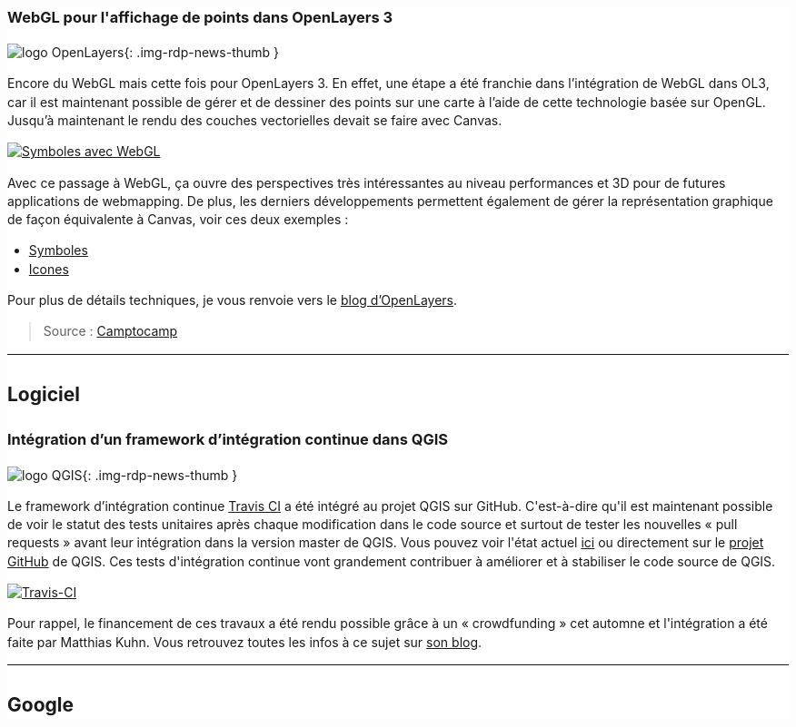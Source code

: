 ### WebGL pour l'affichage de points dans OpenLayers 3

![logo OpenLayers](https://cdn.geotribu.fr/img/logos-icones/logiciels_librairies/openlayers.png){: .img-rdp-news-thumb }

Encore du WebGL mais cette fois pour OpenLayers 3. En effet, une étape a été franchie dans l’intégration de WebGL dans OL3, car il est maintenant possible de gérer et de dessiner des points sur une carte à l’aide de cette technologie basée sur OpenGL. Jusqu’à maintenant le rendu des couches vectorielles devait se faire avec Canvas.

[![Symboles avec WebGL](https://cdn.geotribu.fr/img/articles-blog-rdp/client/OpenLayers/webgl-ol3.png "Symboles avec WebGL")](https://openlayers.org/en/master/examples/symbol-atlas-webgl.html)

Avec ce passage à WebGL, ça ouvre des perspectives très intéressantes au niveau performances et 3D pour de futures applications de webmapping. De plus, les derniers développements permettent également de gérer la représentation graphique de façon équivalente à Canvas, voir ces deux exemples :

- [Symboles](https://openlayers.org/en/master/examples/symbol-atlas-webgl.html)
- [Icones](https://openlayers.org/en/master/examples/icon-sprite-webgl.html)

Pour plus de détails techniques, je vous renvoie vers le [blog d’OpenLayers](http://blog.openlayers.org/2014/12/08/drawing-points-with-webgl/).

> Source : [Camptocamp](http://www.camptocamp.com/en/actualite/drawing-large-amounts-of-points-with-openlayers-3-and-webgl/)

----

## Logiciel

### Intégration d’un framework d’intégration continue dans QGIS

![logo QGIS](https://cdn.geotribu.fr/img/logos-icones/logiciels_librairies/qgis.png "logo QGIS"){: .img-rdp-news-thumb }

Le framework d’intégration continue [Travis CI](https://en.wikipedia.org/wiki/Travis_CI) a été intégré au projet QGIS sur GitHub. C'est-à-dire qu'il est maintenant possible de voir le statut des tests unitaires après chaque modification dans le code source et surtout de tester les nouvelles « pull requests » avant leur intégration dans la version master de QGIS. Vous pouvez voir l'état actuel [ici](https://travis-ci.org/qgis/QGIS/builds) ou directement sur le [projet GitHub](https://github.com/qgis/QGIS#about-qgis) de QGIS. Ces tests d'intégration continue vont grandement contribuer à améliorer et à stabiliser le code source de QGIS.

[![Travis-CI](https://cdn.geotribu.fr/img/articles-blog-rdp/logiciels/travis-ci.png "Travis-CI")](https://travis-ci.org/qgis/QGIS/builds)

Pour rappel, le financement de ces travaux a été rendu possible grâce à un « crowdfunding » cet automne et l'intégration a été faite par Matthias Kuhn. Vous retrouvez toutes les infos à ce sujet sur [son blog](http://blog.vitu.ch/10102014-1046/crowdfunding-initiative-automated-testing).

----

## Google
